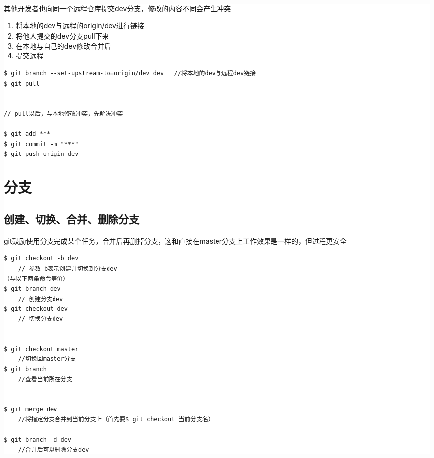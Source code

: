 其他开发者也向同一个远程仓库提交dev分支，修改的内容不同会产生冲突  
1. 将本地的dev与远程的origin/dev进行链接
2. 将他人提交的dev分支pull下来
3. 在本地与自己的dev修改合并后
4. 提交远程

```
$ git branch --set-upstream-to=origin/dev dev   //将本地的dev与远程dev链接
$ git pull


// pull以后，与本地修改冲突，先解决冲突

$ git add ***
$ git commit -m "***"
$ git push origin dev
```















# 分支

## 创建、切换、合并、删除分支
git鼓励使用分支完成某个任务，合并后再删掉分支，这和直接在master分支上工作效果是一样的，但过程更安全

```
$ git checkout -b dev
	// 参数-b表示创建并切换到分支dev
（与以下两条命令等价）
$ git branch dev   
	// 创建分支dev  
$ git checkout dev   
	// 切换分支dev


$ git checkout master  
	//切换回master分支
$ git branch   
	//查看当前所在分支


$ git merge dev   
	//将指定分支合并到当前分支上（首先要$ git checkout 当前分支名）

$ git branch -d dev
	//合并后可以删除分支dev
```

